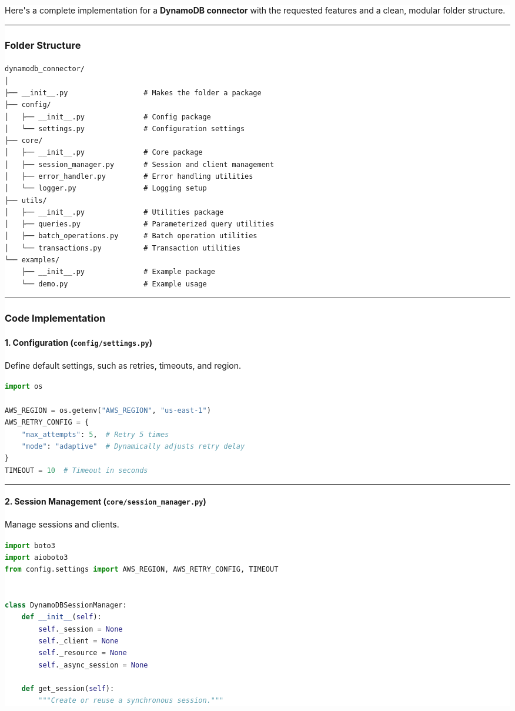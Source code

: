 Here's a complete implementation for a **DynamoDB connector** with the requested features and a clean, modular folder structure.

---

### **Folder Structure**
```
dynamodb_connector/
│
├── __init__.py                  # Makes the folder a package
├── config/
│   ├── __init__.py              # Config package
│   └── settings.py              # Configuration settings
├── core/
│   ├── __init__.py              # Core package
│   ├── session_manager.py       # Session and client management
│   ├── error_handler.py         # Error handling utilities
│   └── logger.py                # Logging setup
├── utils/
│   ├── __init__.py              # Utilities package
│   ├── queries.py               # Parameterized query utilities
│   ├── batch_operations.py      # Batch operation utilities
│   └── transactions.py          # Transaction utilities
└── examples/
    ├── __init__.py              # Example package
    └── demo.py                  # Example usage
```

---

### **Code Implementation**

#### **1. Configuration (`config/settings.py`)**
Define default settings, such as retries, timeouts, and region.

```python
import os

AWS_REGION = os.getenv("AWS_REGION", "us-east-1")
AWS_RETRY_CONFIG = {
    "max_attempts": 5,  # Retry 5 times
    "mode": "adaptive"  # Dynamically adjusts retry delay
}
TIMEOUT = 10  # Timeout in seconds
```

---

#### **2. Session Management (`core/session_manager.py`)**
Manage sessions and clients.

```python
import boto3
import aioboto3
from config.settings import AWS_REGION, AWS_RETRY_CONFIG, TIMEOUT


class DynamoDBSessionManager:
    def __init__(self):
        self._session = None
        self._client = None
        self._resource = None
        self._async_session = None

    def get_session(self):
        """Create or reuse a synchronous session."""
```